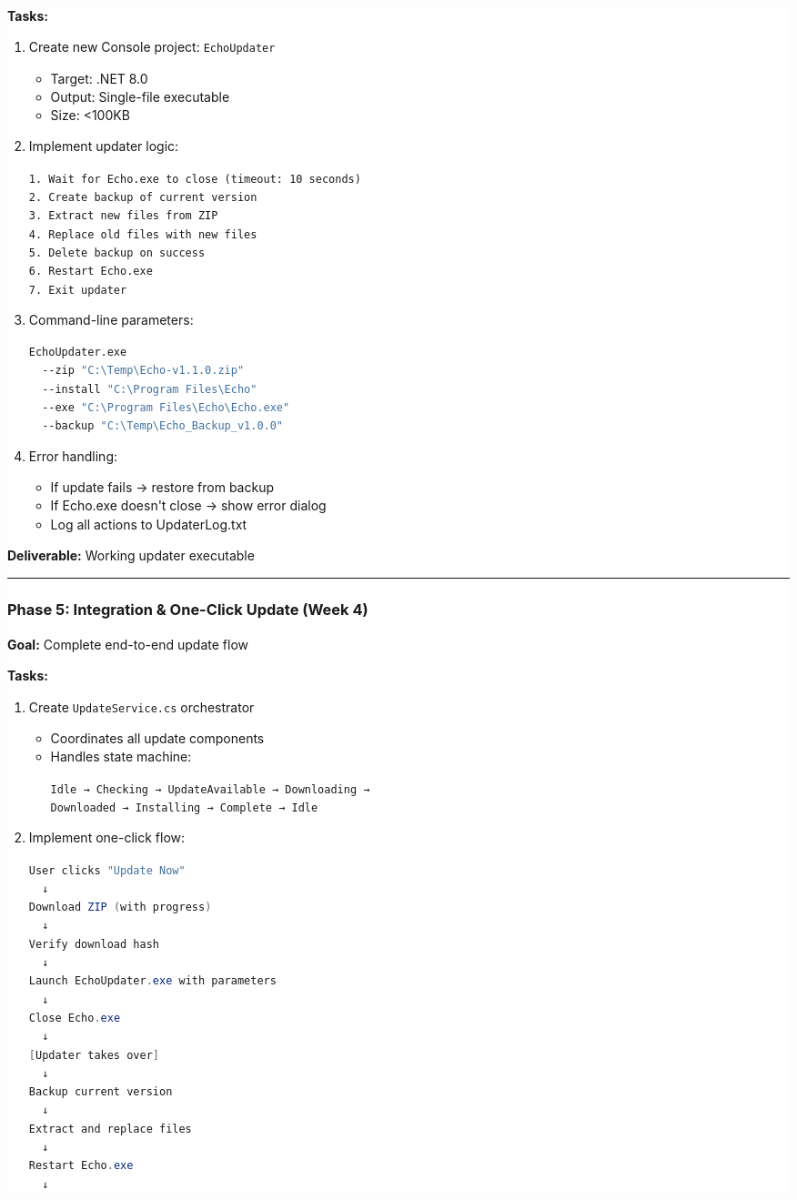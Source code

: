 **Tasks:**
1. Create new Console project: `EchoUpdater`
   - Target: .NET 8.0
   - Output: Single-file executable
   - Size: <100KB

2. Implement updater logic:
   ```
   1. Wait for Echo.exe to close (timeout: 10 seconds)
   2. Create backup of current version
   3. Extract new files from ZIP
   4. Replace old files with new files
   5. Delete backup on success
   6. Restart Echo.exe
   7. Exit updater
   ```

3. Command-line parameters:
   ```bash
   EchoUpdater.exe 
     --zip "C:\Temp\Echo-v1.1.0.zip"
     --install "C:\Program Files\Echo"
     --exe "C:\Program Files\Echo\Echo.exe"
     --backup "C:\Temp\Echo_Backup_v1.0.0"
   ```

4. Error handling:
   - If update fails → restore from backup
   - If Echo.exe doesn't close → show error dialog
   - Log all actions to UpdaterLog.txt

**Deliverable:** Working updater executable

---

### Phase 5: Integration & One-Click Update (Week 4)
**Goal:** Complete end-to-end update flow

**Tasks:**
1. Create `UpdateService.cs` orchestrator
   - Coordinates all update components
   - Handles state machine:
     ```
     Idle → Checking → UpdateAvailable → Downloading → 
     Downloaded → Installing → Complete → Idle
     ```

2. Implement one-click flow:
   ```csharp
   User clicks "Update Now"
     ↓
   Download ZIP (with progress)
     ↓
   Verify download hash
     ↓
   Launch EchoUpdater.exe with parameters
     ↓
   Close Echo.exe
     ↓
   [Updater takes over]
     ↓
   Backup current version
     ↓
   Extract and replace files
     ↓
   Restart Echo.exe
     ↓
   ```
